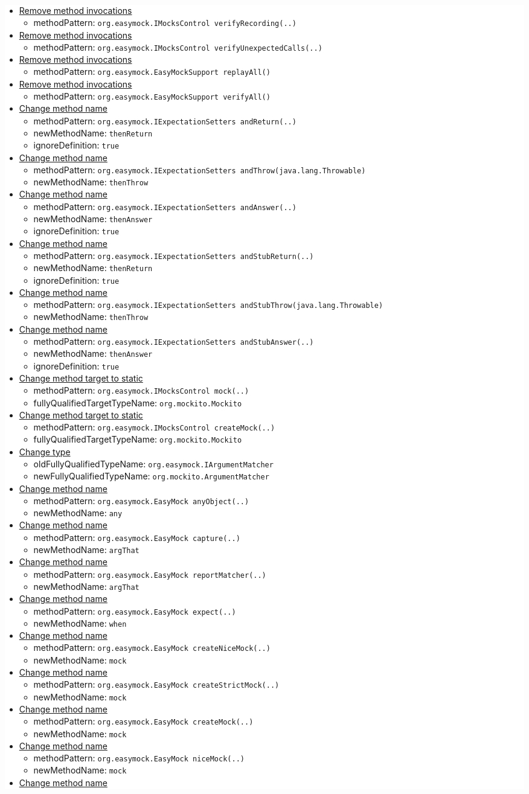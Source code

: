 * [Remove method invocations](../../../java/removemethodinvocations)
  * methodPattern: `org.easymock.IMocksControl verifyRecording(..)`
* [Remove method invocations](../../../java/removemethodinvocations)
  * methodPattern: `org.easymock.IMocksControl verifyUnexpectedCalls(..)`
* [Remove method invocations](../../../java/removemethodinvocations)
  * methodPattern: `org.easymock.EasyMockSupport replayAll()`
* [Remove method invocations](../../../java/removemethodinvocations)
  * methodPattern: `org.easymock.EasyMockSupport verifyAll()`
* [Change method name](../../../java/changemethodname)
  * methodPattern: `org.easymock.IExpectationSetters andReturn(..)`
  * newMethodName: `thenReturn`
  * ignoreDefinition: `true`
* [Change method name](../../../java/changemethodname)
  * methodPattern: `org.easymock.IExpectationSetters andThrow(java.lang.Throwable)`
  * newMethodName: `thenThrow`
* [Change method name](../../../java/changemethodname)
  * methodPattern: `org.easymock.IExpectationSetters andAnswer(..)`
  * newMethodName: `thenAnswer`
  * ignoreDefinition: `true`
* [Change method name](../../../java/changemethodname)
  * methodPattern: `org.easymock.IExpectationSetters andStubReturn(..)`
  * newMethodName: `thenReturn`
  * ignoreDefinition: `true`
* [Change method name](../../../java/changemethodname)
  * methodPattern: `org.easymock.IExpectationSetters andStubThrow(java.lang.Throwable)`
  * newMethodName: `thenThrow`
* [Change method name](../../../java/changemethodname)
  * methodPattern: `org.easymock.IExpectationSetters andStubAnswer(..)`
  * newMethodName: `thenAnswer`
  * ignoreDefinition: `true`
* [Change method target to static](../../../java/changemethodtargettostatic)
  * methodPattern: `org.easymock.IMocksControl mock(..)`
  * fullyQualifiedTargetTypeName: `org.mockito.Mockito`
* [Change method target to static](../../../java/changemethodtargettostatic)
  * methodPattern: `org.easymock.IMocksControl createMock(..)`
  * fullyQualifiedTargetTypeName: `org.mockito.Mockito`
* [Change type](../../../java/changetype)
  * oldFullyQualifiedTypeName: `org.easymock.IArgumentMatcher`
  * newFullyQualifiedTypeName: `org.mockito.ArgumentMatcher`
* [Change method name](../../../java/changemethodname)
  * methodPattern: `org.easymock.EasyMock anyObject(..)`
  * newMethodName: `any`
* [Change method name](../../../java/changemethodname)
  * methodPattern: `org.easymock.EasyMock capture(..)`
  * newMethodName: `argThat`
* [Change method name](../../../java/changemethodname)
  * methodPattern: `org.easymock.EasyMock reportMatcher(..)`
  * newMethodName: `argThat`
* [Change method name](../../../java/changemethodname)
  * methodPattern: `org.easymock.EasyMock expect(..)`
  * newMethodName: `when`
* [Change method name](../../../java/changemethodname)
  * methodPattern: `org.easymock.EasyMock createNiceMock(..)`
  * newMethodName: `mock`
* [Change method name](../../../java/changemethodname)
  * methodPattern: `org.easymock.EasyMock createStrictMock(..)`
  * newMethodName: `mock`
* [Change method name](../../../java/changemethodname)
  * methodPattern: `org.easymock.EasyMock createMock(..)`
  * newMethodName: `mock`
* [Change method name](../../../java/changemethodname)
  * methodPattern: `org.easymock.EasyMock niceMock(..)`
  * newMethodName: `mock`
* [Change method name](../../../java/changemethodname)